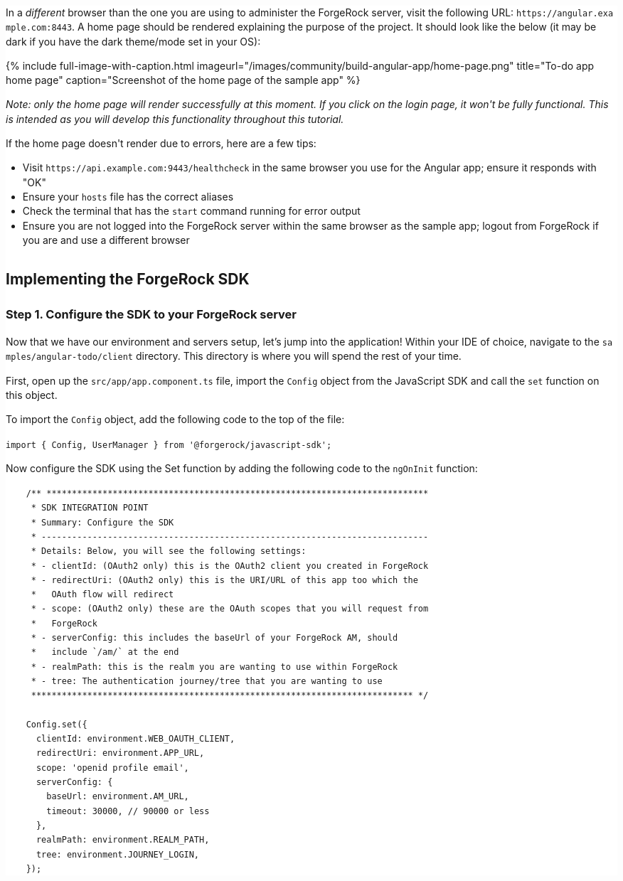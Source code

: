 In a _different_ browser than the one you are using to administer the ForgeRock server, visit the following URL: `https://angular.example.com:8443`. A home page should be rendered explaining the purpose of the project. It should look like the below (it may be dark if you have the dark theme/mode set in your OS):

{% include full-image-with-caption.html imageurl="/images/community/build-angular-app/home-page.png" title="To-do app home page" caption="Screenshot of the home page of the sample app" %}

*Note: only the home page will render successfully at this moment. If you click on the login page, it won't be fully functional. This is intended as you will develop this functionality throughout this tutorial.*

If the home page doesn't render due to errors, here are a few tips:

- Visit `https://api.example.com:9443/healthcheck` in the same browser you use for the Angular app; ensure it responds with "OK"
- Ensure your `hosts` file has the correct aliases
- Check the terminal that has the `start` command running for error output
- Ensure you are not logged into the ForgeRock server within the same browser as the sample app; logout from ForgeRock if you are and use a different browser

## Implementing the ForgeRock SDK

### Step 1. Configure the SDK to your ForgeRock server

Now that we have our environment and servers setup, let’s jump into the application! Within your IDE of choice, navigate to the `samples/angular-todo/client` directory. This directory is where you will spend the rest of your time.

First, open up the `src/app/app.component.ts` file, import the `Config` object from the JavaScript SDK and call the `set` function on this object.

To import the `Config` object, add the following code to the top of the file:
```
import { Config, UserManager } from '@forgerock/javascript-sdk';
```

Now configure the SDK using the Set function by adding the following code to the `ngOnInit` function:
```
    /** ***************************************************************************
     * SDK INTEGRATION POINT
     * Summary: Configure the SDK
     * ----------------------------------------------------------------------------
     * Details: Below, you will see the following settings:
     * - clientId: (OAuth2 only) this is the OAuth2 client you created in ForgeRock
     * - redirectUri: (OAuth2 only) this is the URI/URL of this app too which the
     *   OAuth flow will redirect
     * - scope: (OAuth2 only) these are the OAuth scopes that you will request from
     *   ForgeRock
     * - serverConfig: this includes the baseUrl of your ForgeRock AM, should
     *   include `/am/` at the end
     * - realmPath: this is the realm you are wanting to use within ForgeRock
     * - tree: The authentication journey/tree that you are wanting to use
     *************************************************************************** */

    Config.set({
      clientId: environment.WEB_OAUTH_CLIENT,
      redirectUri: environment.APP_URL,
      scope: 'openid profile email',
      serverConfig: {
        baseUrl: environment.AM_URL,
        timeout: 30000, // 90000 or less
      },
      realmPath: environment.REALM_PATH,
      tree: environment.JOURNEY_LOGIN,
    });
```